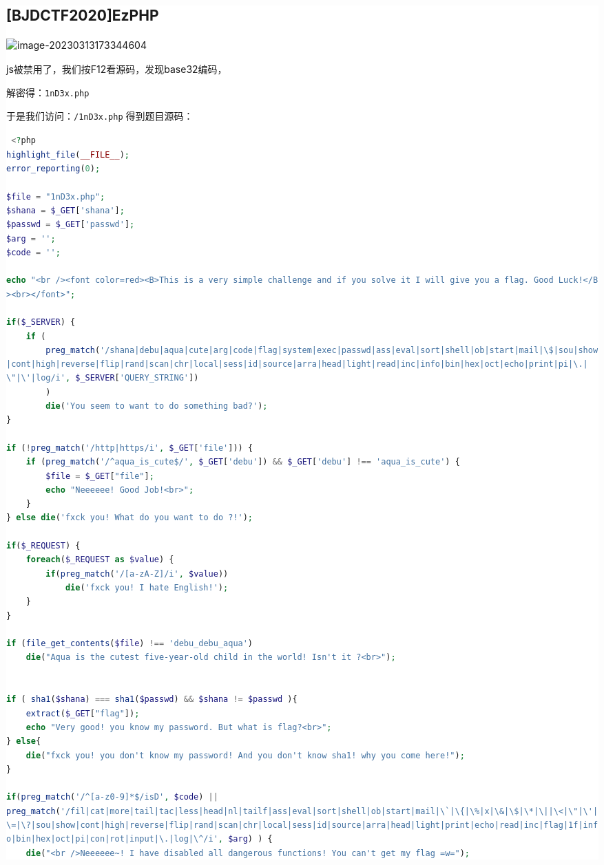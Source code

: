 ## [BJDCTF2020]EzPHP



![image-20230313173344604](https://s2.loli.net/2023/03/13/3H5UJlWQLYMusoE.png)

js被禁用了，我们按F12看源码，发现base32编码，

解密得：`1nD3x.php`

于是我们访问：`/1nD3x.php` 得到题目源码：

```php
 <?php
highlight_file(__FILE__);
error_reporting(0); 

$file = "1nD3x.php";
$shana = $_GET['shana'];
$passwd = $_GET['passwd'];
$arg = '';
$code = '';

echo "<br /><font color=red><B>This is a very simple challenge and if you solve it I will give you a flag. Good Luck!</B><br></font>";

if($_SERVER) { 
    if (
        preg_match('/shana|debu|aqua|cute|arg|code|flag|system|exec|passwd|ass|eval|sort|shell|ob|start|mail|\$|sou|show|cont|high|reverse|flip|rand|scan|chr|local|sess|id|source|arra|head|light|read|inc|info|bin|hex|oct|echo|print|pi|\.|\"|\'|log/i', $_SERVER['QUERY_STRING'])
        )  
        die('You seem to want to do something bad?'); 
}

if (!preg_match('/http|https/i', $_GET['file'])) {
    if (preg_match('/^aqua_is_cute$/', $_GET['debu']) && $_GET['debu'] !== 'aqua_is_cute') { 
        $file = $_GET["file"]; 
        echo "Neeeeee! Good Job!<br>";
    } 
} else die('fxck you! What do you want to do ?!');

if($_REQUEST) { 
    foreach($_REQUEST as $value) { 
        if(preg_match('/[a-zA-Z]/i', $value))  
            die('fxck you! I hate English!'); 
    } 
} 

if (file_get_contents($file) !== 'debu_debu_aqua')
    die("Aqua is the cutest five-year-old child in the world! Isn't it ?<br>");


if ( sha1($shana) === sha1($passwd) && $shana != $passwd ){
    extract($_GET["flag"]);
    echo "Very good! you know my password. But what is flag?<br>";
} else{
    die("fxck you! you don't know my password! And you don't know sha1! why you come here!");
}

if(preg_match('/^[a-z0-9]*$/isD', $code) || 
preg_match('/fil|cat|more|tail|tac|less|head|nl|tailf|ass|eval|sort|shell|ob|start|mail|\`|\{|\%|x|\&|\$|\*|\||\<|\"|\'|\=|\?|sou|show|cont|high|reverse|flip|rand|scan|chr|local|sess|id|source|arra|head|light|print|echo|read|inc|flag|1f|info|bin|hex|oct|pi|con|rot|input|\.|log|\^/i', $arg) ) { 
    die("<br />Neeeeee~! I have disabled all dangerous functions! You can't get my flag =w="); 
```